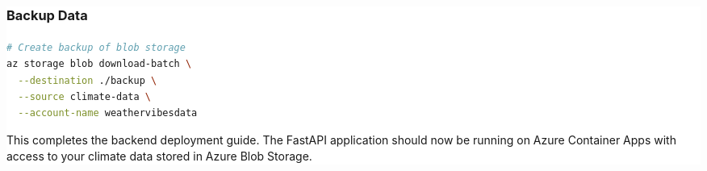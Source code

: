 ### Backup Data
```bash
# Create backup of blob storage
az storage blob download-batch \
  --destination ./backup \
  --source climate-data \
  --account-name weathervibesdata
```

This completes the backend deployment guide. The FastAPI application should now be running on Azure Container Apps with access to your climate data stored in Azure Blob Storage.
